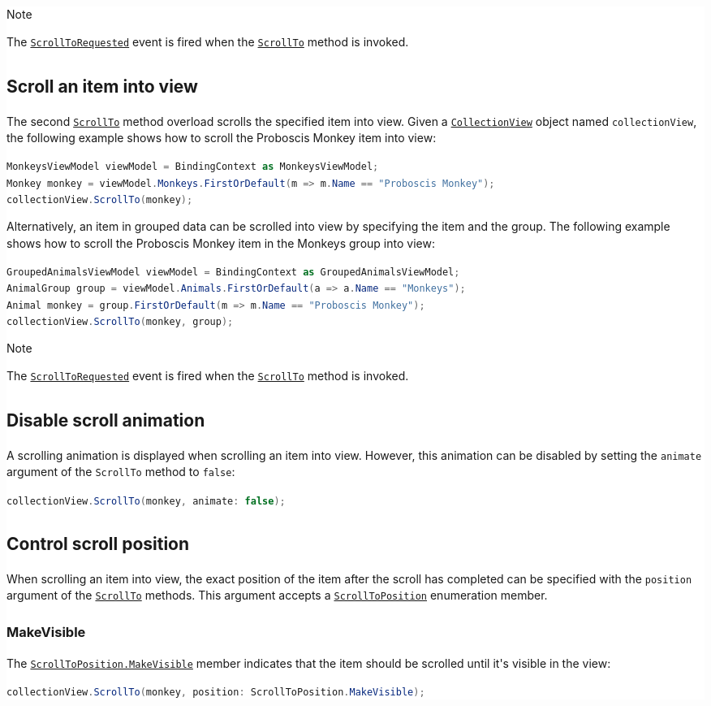 > [!NOTE]
> The [`ScrollToRequested`](xref:Xamarin.Forms.ItemsView.ScrollToRequested) event is fired when the [`ScrollTo`](xref:Xamarin.Forms.ItemsView.ScrollTo*) method is invoked.

## Scroll an item into view

The second [`ScrollTo`](xref:Xamarin.Forms.ItemsView.ScrollTo*) method overload scrolls the specified item into view. Given a [`CollectionView`](xref:Xamarin.Forms.CollectionView) object named `collectionView`, the following example shows how to scroll the Proboscis Monkey item into view:

```csharp
MonkeysViewModel viewModel = BindingContext as MonkeysViewModel;
Monkey monkey = viewModel.Monkeys.FirstOrDefault(m => m.Name == "Proboscis Monkey");
collectionView.ScrollTo(monkey);
```

Alternatively, an item in grouped data can be scrolled into view by specifying the item and the group. The following example shows how to scroll the Proboscis Monkey item in the Monkeys group into view:

```csharp
GroupedAnimalsViewModel viewModel = BindingContext as GroupedAnimalsViewModel;
AnimalGroup group = viewModel.Animals.FirstOrDefault(a => a.Name == "Monkeys");
Animal monkey = group.FirstOrDefault(m => m.Name == "Proboscis Monkey");
collectionView.ScrollTo(monkey, group);
```

> [!NOTE]
> The [`ScrollToRequested`](xref:Xamarin.Forms.ItemsView.ScrollToRequested) event is fired when the [`ScrollTo`](xref:Xamarin.Forms.ItemsView.ScrollTo*) method is invoked.

## Disable scroll animation

A scrolling animation is displayed when scrolling an item into view. However, this animation can be disabled by setting the `animate` argument of the `ScrollTo` method to `false`:

```csharp
collectionView.ScrollTo(monkey, animate: false);
```

## Control scroll position

When scrolling an item into view, the exact position of the item after the scroll has completed can be specified with the `position` argument of the [`ScrollTo`](xref:Xamarin.Forms.ItemsView.ScrollTo*) methods. This argument accepts a [`ScrollToPosition`](xref:Xamarin.Forms.ScrollToPosition) enumeration member.

### MakeVisible

The [`ScrollToPosition.MakeVisible`](xref:Xamarin.Forms.ScrollToPosition) member indicates that the item should be scrolled until it's visible in the view:

```csharp
collectionView.ScrollTo(monkey, position: ScrollToPosition.MakeVisible);
```
